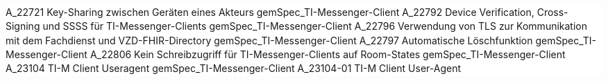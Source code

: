 </td></tr><tr><td>
A_22721

</td><td>
Key-Sharing zwischen Geräten eines Akteurs

</td><td>
gemSpec_TI-Messenger-Client

</td></tr><tr><td>
A_22792

</td><td>
Device Verification, Cross-Signing und SSSS für TI-Messenger-Clients

</td><td>
gemSpec_TI-Messenger-Client

</td></tr><tr><td>
A_22796

</td><td>
Verwendung von TLS zur Kommunikation mit dem Fachdienst und VZD-FHIR-Directory

</td><td>
gemSpec_TI-Messenger-Client

</td></tr><tr><td>
A_22797

</td><td>
Automatische Löschfunktion

</td><td>
gemSpec_TI-Messenger-Client

</td></tr><tr><td>
A_22806

</td><td>
Kein Schreibzugriff für TI-Messenger-Clients auf Room-States

</td><td>
gemSpec_TI-Messenger-Client

</td></tr><tr><td>
A_23104

</td><td>
TI-M Client Useragent

</td><td>
gemSpec_TI-Messenger-Client

</td></tr><tr><td>
A_23104-01

</td><td>
TI-M Client User-Agent
